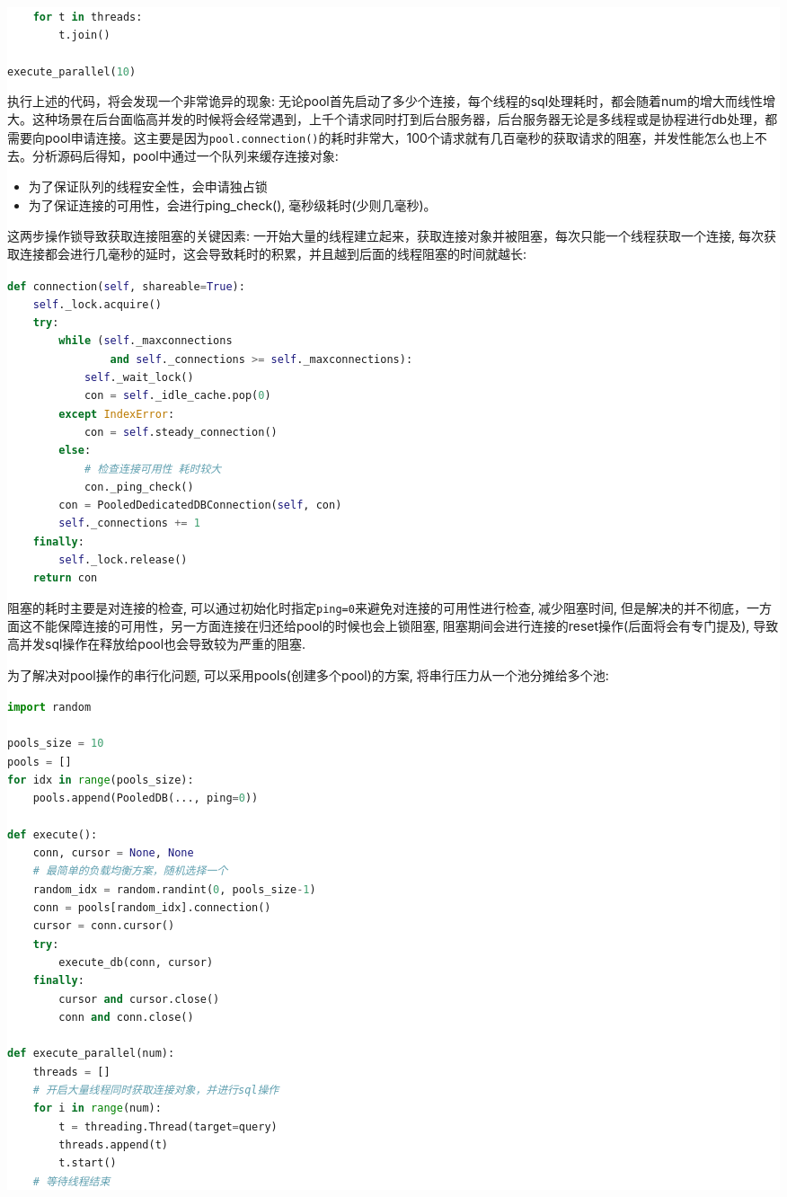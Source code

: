 ```py
    for t in threads:
        t.join()

execute_parallel(10)
```
执行上述的代码，将会发现一个非常诡异的现象: 无论pool首先启动了多少个连接，每个线程的sql处理耗时，都会随着num的增大而线性增大。这种场景在后台面临高并发的时候将会经常遇到，上千个请求同时打到后台服务器，后台服务器无论是多线程或是协程进行db处理，都需要向pool申请连接。这主要是因为`pool.connection()`的耗时非常大，100个请求就有几百毫秒的获取请求的阻塞，并发性能怎么也上不去。分析源码后得知，pool中通过一个队列来缓存连接对象:
* 为了保证队列的线程安全性，会申请独占锁
* 为了保证连接的可用性，会进行ping_check(), 毫秒级耗时(少则几毫秒)。

这两步操作锁导致获取连接阻塞的关键因素: 一开始大量的线程建立起来，获取连接对象并被阻塞，每次只能一个线程获取一个连接, 每次获取连接都会进行几毫秒的延时，这会导致耗时的积累，并且越到后面的线程阻塞的时间就越长:
```py
def connection(self, shareable=True):
    self._lock.acquire()
    try:
        while (self._maxconnections
                and self._connections >= self._maxconnections):
            self._wait_lock()
            con = self._idle_cache.pop(0)
        except IndexError:
            con = self.steady_connection()
        else:
            # 检查连接可用性 耗时较大
            con._ping_check()
        con = PooledDedicatedDBConnection(self, con)
        self._connections += 1
    finally:
        self._lock.release()
    return con
```
阻塞的耗时主要是对连接的检查, 可以通过初始化时指定`ping=0`来避免对连接的可用性进行检查, 减少阻塞时间, 但是解决的并不彻底，一方面这不能保障连接的可用性，另一方面连接在归还给pool的时候也会上锁阻塞, 阻塞期间会进行连接的reset操作(后面将会有专门提及), 导致高并发sql操作在释放给pool也会导致较为严重的阻塞.

为了解决对pool操作的串行化问题, 可以采用pools(创建多个pool)的方案, 将串行压力从一个池分摊给多个池:
```py
import random

pools_size = 10
pools = []
for idx in range(pools_size):
    pools.append(PooledDB(..., ping=0))

def execute():
    conn, cursor = None, None
    # 最简单的负载均衡方案，随机选择一个
    random_idx = random.randint(0, pools_size-1)
    conn = pools[random_idx].connection()
    cursor = conn.cursor()
    try:
        execute_db(conn, cursor)
    finally:
        cursor and cursor.close()
        conn and conn.close()

def execute_parallel(num):
    threads = []
    # 开启大量线程同时获取连接对象，并进行sql操作
    for i in range(num):
        t = threading.Thread(target=query)
        threads.append(t)
        t.start()
    # 等待线程结束
```